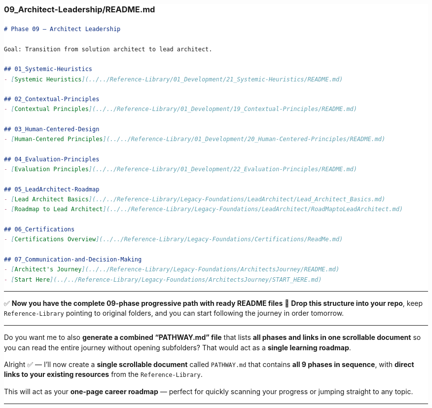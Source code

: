 ### **09_Architect-Leadership/README.md**  

```markdown  
# Phase 09 – Architect Leadership  
  
Goal: Transition from solution architect to lead architect.  
  
## 01_Systemic-Heuristics  
- [Systemic Heuristics](../../Reference-Library/01_Development/21_Systemic-Heuristics/README.md)  
  
## 02_Contextual-Principles  
- [Contextual Principles](../../Reference-Library/01_Development/19_Contextual-Principles/README.md)  
  
## 03_Human-Centered-Design  
- [Human-Centered Principles](../../Reference-Library/01_Development/20_Human-Centered-Principles/README.md)  
  
## 04_Evaluation-Principles  
- [Evaluation Principles](../../Reference-Library/01_Development/22_Evaluation-Principles/README.md)  
  
## 05_LeadArchitect-Roadmap  
- [Lead Architect Basics](../../Reference-Library/Legacy-Foundations/LeadArchitect/Lead_Architect_Basics.md)  
- [Roadmap to Lead Architect](../../Reference-Library/Legacy-Foundations/LeadArchitect/RoadMaptoLeadArchitect.md)  
  
## 06_Certifications  
- [Certifications Overview](../../Reference-Library/Legacy-Foundations/Certifications/ReadMe.md)  
  
## 07_Communication-and-Decision-Making  
- [Architect's Journey](../../Reference-Library/Legacy-Foundations/ArchitectsJourney/README.md)  
- [Start Here](../../Reference-Library/Legacy-Foundations/ArchitectsJourney/START_HERE.md)  
```  
  
---  
  
✅ **Now you have the complete 09-phase progressive path with ready README files**
📂 **Drop this structure into your repo**, keep `Reference-Library` pointing to original folders, and you can start following the journey in order tomorrow.  
  
---  
  
Do you want me to also **generate a combined “PATHWAY.md” file** that lists **all phases and links in one scrollable document** so you can read the entire journey without opening subfolders?
That would act as a **single learning roadmap**.

Alright ✅ — I’ll now create a **single scrollable document** called `PATHWAY.md` that contains **all 9 phases in sequence**, with **direct links to your existing resources** from the `Reference-Library`.  
  
This will act as your **one-page career roadmap** — perfect for quickly scanning your progress or jumping straight to any topic.  
  
---  